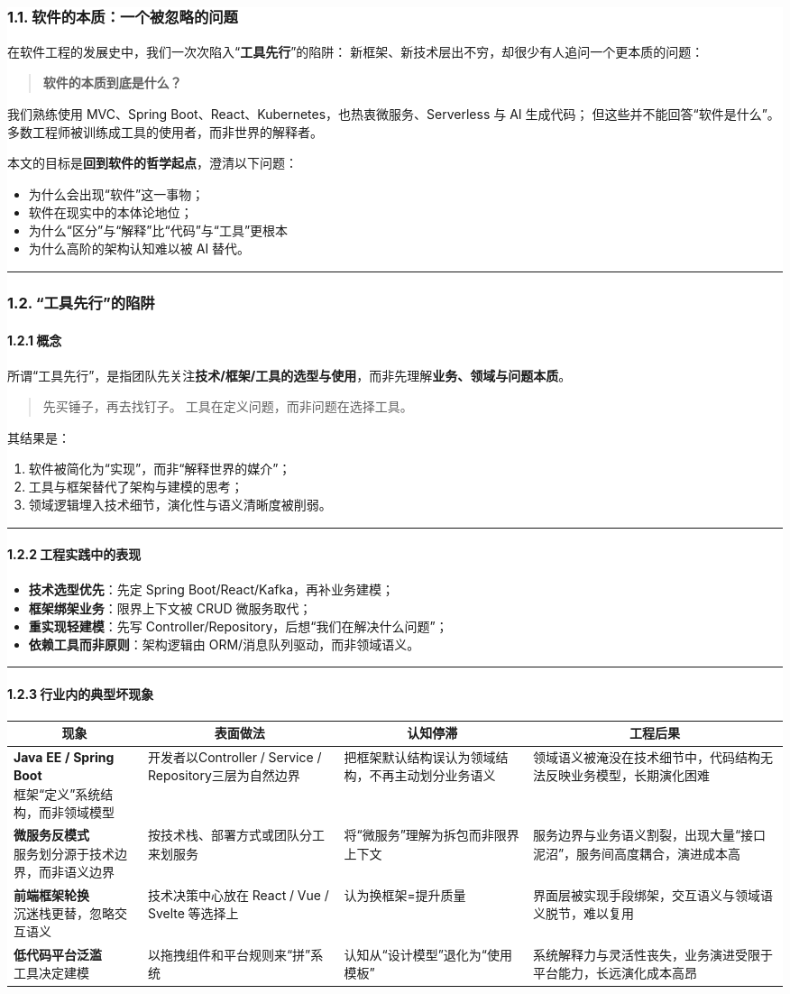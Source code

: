 ### 1.1. 软件的本质：一个被忽略的问题

在软件工程的发展史中，我们一次次陷入“**工具先行**”的陷阱：
新框架、新技术层出不穷，却很少有人追问一个更本质的问题：

> **软件的本质到底是什么？**

我们熟练使用 MVC、Spring Boot、React、Kubernetes，也热衷微服务、Serverless 与 AI 生成代码；
但这些并不能回答“软件是什么”。多数工程师被训练成工具的使用者，而非世界的解释者。

本文的目标是**回到软件的哲学起点**，澄清以下问题：

- 为什么会出现“软件”这一事物；
- 软件在现实中的本体论地位；
- 为什么“区分”与“解释”比“代码”与“工具”更根本
- 为什么高阶的架构认知难以被 AI 替代。

------

### 1.2. “工具先行”的陷阱

#### 1.2.1 概念

所谓“工具先行”，是指团队先关注**技术/框架/工具的选型与使用**，而非先理解**业务、领域与问题本质**。

> 先买锤子，再去找钉子。
> 工具在定义问题，而非问题在选择工具。

其结果是：

1. 软件被简化为“实现”，而非“解释世界的媒介”；
2. 工具与框架替代了架构与建模的思考；
3. 领域逻辑埋入技术细节，演化性与语义清晰度被削弱。

------

#### 1.2.2 工程实践中的表现

- **技术选型优先**：先定 Spring Boot/React/Kafka，再补业务建模；
- **框架绑架业务**：限界上下文被 CRUD 微服务取代；
- **重实现轻建模**：先写 Controller/Repository，后想“我们在解决什么问题”；
- **依赖工具而非原则**：架构逻辑由 ORM/消息队列驱动，而非领域语义。

------

#### 1.2.3 行业内的典型坏现象

| 现象                                             | 表面做法                                         | 认知停滞                      | 工程后果                                 |
| ---------------------------------------------- | -------------------------------------------- | ------------------------- | ------------------------------------ |
| **Java EE / Spring Boot**<br>框架“定义”系统结构，而非领域模型 | 开发者以Controller / Service / Repository三层为自然边界 | 把框架默认结构误认为领域结构，不再主动划分业务语义 | 领域语义被淹没在技术细节中，代码结构无法反映业务模型，长期演化困难    |
| **微服务反模式**<br>服务划分源于技术边界，而非语义边界                | 按技术栈、部署方式或团队分工来划服务                           | 将“微服务”理解为拆包而非限界上下文        | 服务边界与业务语义割裂，出现大量“接口泥沼”，服务间高度耦合，演进成本高 |
| **前端框架轮换**<br>沉迷栈更替，忽略交互语义                     | 技术决策中心放在 React / Vue / Svelte 等选择上           | 认为换框架=提升质量                | 界面层被实现手段绑架，交互语义与领域语义脱节，难以复用          |
| **低代码平台泛滥**<br>工具决定建模                          | 以拖拽组件和平台规则来“拼”系统                             | 认知从“设计模型”退化为“使用模板”        | 系统解释力与灵活性丧失，业务演进受限于平台能力，长远演化成本高昂     |
